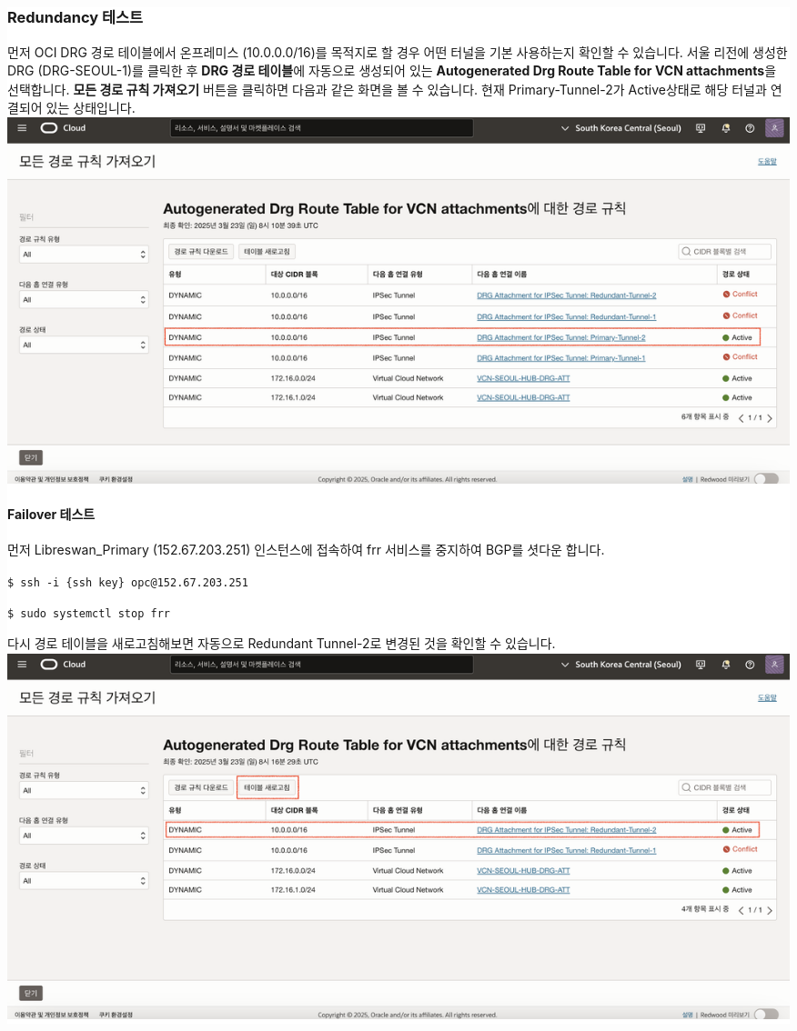 ### Redundancy 테스트
먼저 OCI DRG 경로 테이블에서 온프레미스 (10.0.0.0/16)를 목적지로 할 경우 어떤 터널을 기본 사용하는지 확인할 수 있습니다. 서울 리전에 생성한 DRG (DRG-SEOUL-1)를 클릭한 후 **DRG 경로 테이블**에 자동으로 생성되어 있는 **Autogenerated Drg Route Table for VCN attachments**을 선택합니다. **모든 경로 규칙 가져오기** 버튼을 클릭하면 다음과 같은 화면을 볼 수 있습니다. 현재 Primary-Tunnel-2가 Active상태로 해당 터널과 연결되어 있는 상태입니다.
![](/assets/img/infrastructure/2025/oci-ipsec-vpn-redundant-with-libreswans-11.png " ")

#### Failover 테스트
먼저 Libreswan_Primary (152.67.203.251) 인스턴스에 접속하여 frr 서비스를 중지하여 BGP를 셧다운 합니다.
```
$ ssh -i {ssh key} opc@152.67.203.251
```

```
$ sudo systemctl stop frr
```

다시 경로 테이블을 새로고침해보면 자동으로 Redundant Tunnel-2로 변경된 것을 확인할 수 있습니다.
![](/assets/img/infrastructure/2025/oci-ipsec-vpn-redundant-with-libreswans-12.png " ")

